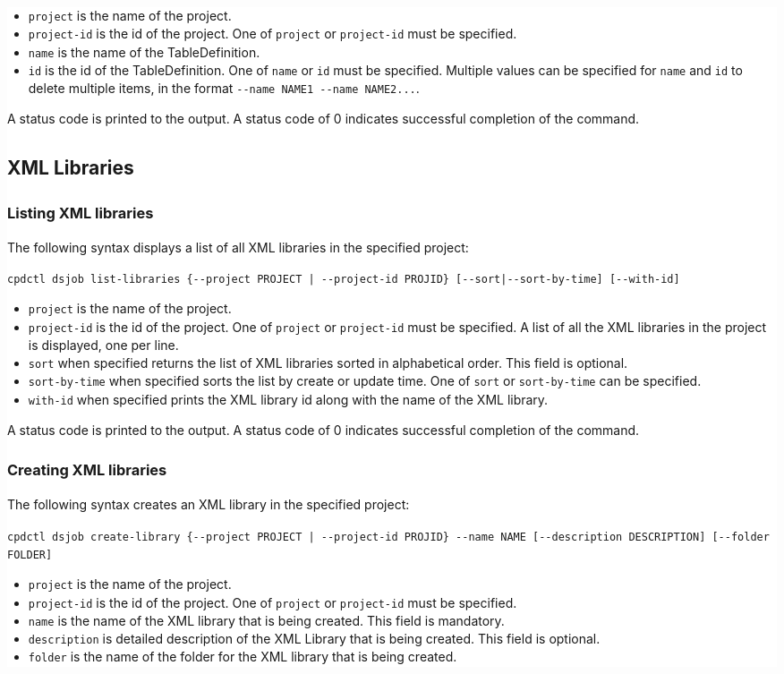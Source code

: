 
- `project` is the name of the project.
- `project-id` is the id of the project. One of `project` or
`project-id` must be specified.
- `name` is the name of the TableDefinition. 
- `id` is the id of the TableDefinition. One of `name` or
`id` must be specified. Multiple values can be specified for `name`
and `id` to delete multiple items, in the format `--name NAME1 --name
NAME2...`.


A status code is printed to the output. A status code of 0 indicates successful completion of
the command.


## XML Libraries

### Listing XML libraries
The following syntax displays a list of all XML libraries in the specified project: 
```
cpdctl dsjob list-libraries {--project PROJECT | --project-id PROJID} [--sort|--sort-by-time] [--with-id]
```


- `project` is the name of the project.
- `project-id` is the id of the project. One of `project` or
`project-id` must be specified. A list of all the XML libraries in the project is
displayed, one per line.
- `sort` when specified returns the list of XML libraries sorted in alphabetical
order. This field is optional.
- `sort-by-time` when specified sorts the list by create or update time. One of
`sort` or `sort-by-time` can be specified.
- `with-id` when specified prints the XML library id along with the name of the XML
library.


A status code is printed to the output. A status code of 0 indicates successful completion of
the command.


### Creating XML libraries
The following syntax creates an XML library in the specified project:
```
cpdctl dsjob create-library {--project PROJECT | --project-id PROJID} --name NAME [--description DESCRIPTION] [--folder FOLDER]
```


- `project` is the name of the project.
- `project-id` is the id of the project. One of `project` or
`project-id` must be specified. 
- `name` is the name of the XML library that is being created. This field is
mandatory.
- `description` is detailed description of the XML Library that is being created.
This field is optional.
- `folder` is the name of the folder for the XML library that is being
created.
